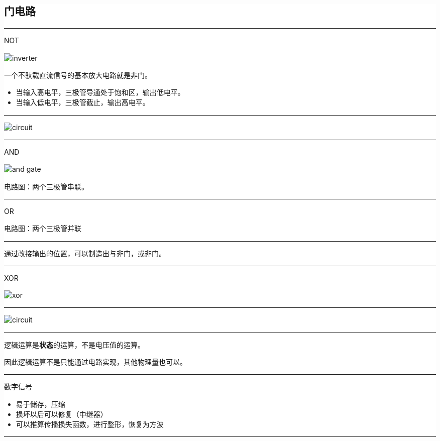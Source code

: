 
## 门电路

---

NOT

![inverter](https://circuitglobe.com/wp-content/uploads/2015/12/NOT-GATE-FIG-5-compressor.jpg)

一个不驮载直流信号的基本放大电路就是非门。

- 当输入高电平，三极管导通处于饱和区，输出低电平。
- 当输入低电平，三极管截止，输出高电平。

---

![circuit](https://boxbase.org/entries/2016/may/2/robot-electronics/not-gate.jpg)

---

AND

![and gate](https://tse1-mm.cn.bing.net/th/id/OIP-C.Z1u2ndIUN8qLVjoO9OXqUgHaCs?pid=ImgDet&rs=1)

电路图：两个三极管串联。

---

OR

电路图：两个三极管并联

---

通过改接输出的位置，可以制造出与非门，或非门。

---

XOR

![xor](https://tse2-mm.cn.bing.net/th/id/OIP-C.UZQCEnZglOQtoz30EpMNiAAAAA?w=186&h=180&c=7&r=0&o=5&dpr=1.56&pid=1.7)

---

![circuit](https://gss0.baidu.com/94o3dSag_xI4khGko9WTAnF6hhy/zhidao/pic/item/8c1001e93901213fb831144d5ae736d12f2e9524.jpg)

---

逻辑运算是**状态**的运算，不是电压值的运算。

因此逻辑运算不是只能通过电路实现，其他物理量也可以。

---

数字信号

- 易于储存，压缩
- 损坏以后可以修复（中继器）
- 可以推算传播损失函数，进行整形，恢复为方波

---